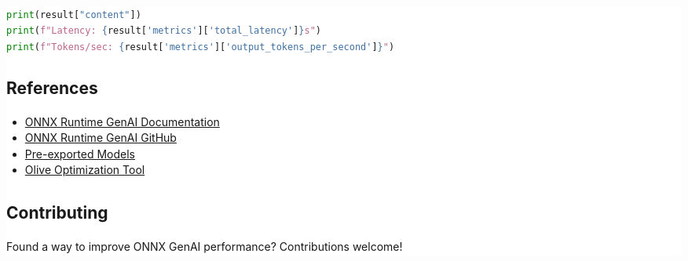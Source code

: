 ```python
print(result["content"])
print(f"Latency: {result['metrics']['total_latency']}s")
print(f"Tokens/sec: {result['metrics']['output_tokens_per_second']}")
```

## References

- [ONNX Runtime GenAI Documentation](https://onnxruntime.ai/docs/genai/)
- [ONNX Runtime GenAI GitHub](https://github.com/microsoft/onnxruntime-genai)
- [Pre-exported Models](https://huggingface.co/models?other=onnx)
- [Olive Optimization Tool](https://github.com/microsoft/Olive)

## Contributing

Found a way to improve ONNX GenAI performance? Contributions welcome!

